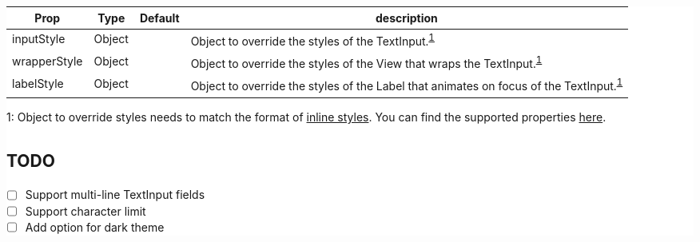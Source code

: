 Prop | Type | Default | description
-----|------|---------|------------
inputStyle | Object | | Object to override the styles of the TextInput.<sup>[1](#reactStyleObject)</sup>
wrapperStyle | Object | | Object to override the styles of the View that wraps the TextInput.<sup>[1](#reactStyleObject)</sup>
labelStyle | Object | | Object to override the styles of the Label that animates on focus of the TextInput.<sup>[1](#reactStyleObject)</sup>

<a name="reactStyleObject">1</a>: Object to override styles needs to match the format of [inline styles](https://facebook.github.io/react/tips/inline-styles.html). You can find the supported properties [here](https://facebook.github.io/react-native/docs/style.html#supported-properties).

## TODO

- [ ] Support multi-line TextInput fields
- [ ] Support character limit
- [ ] Add option for dark theme
